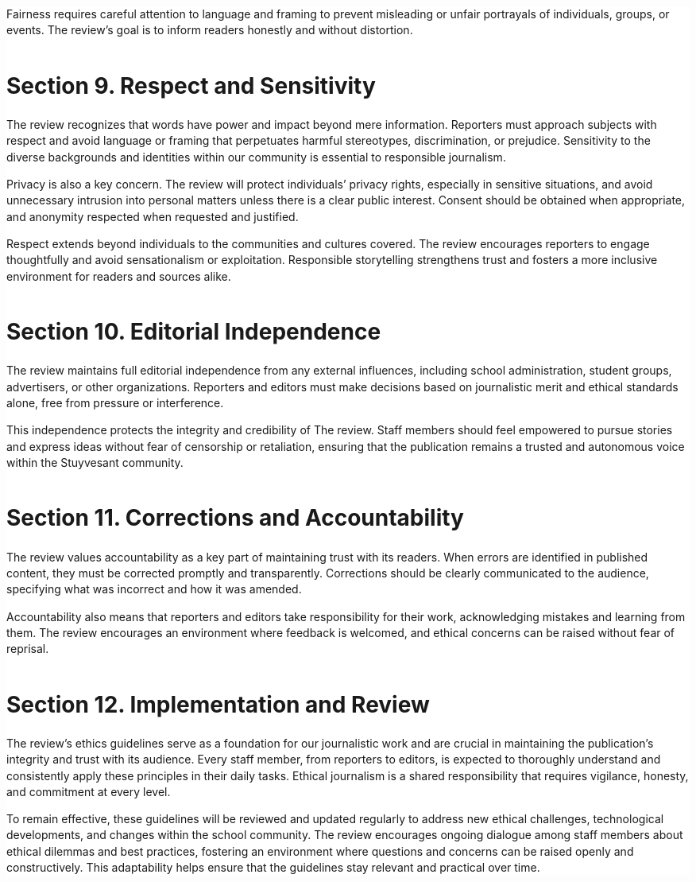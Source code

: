 Fairness requires careful attention to language and framing to prevent misleading or unfair portrayals of individuals, groups, or events. The review’s goal is to inform readers honestly and without distortion.

# Section 9. Respect and Sensitivity
The review recognizes that words have power and impact beyond mere information. Reporters must approach subjects with respect and avoid language or framing that perpetuates harmful stereotypes, discrimination, or prejudice. Sensitivity to the diverse backgrounds and identities within our community is essential to responsible journalism.

Privacy is also a key concern. The review will protect individuals’ privacy rights, especially in sensitive situations, and avoid unnecessary intrusion into personal matters unless there is a clear public interest. Consent should be obtained when appropriate, and anonymity respected when requested and justified.

Respect extends beyond individuals to the communities and cultures covered. The review encourages reporters to engage thoughtfully and avoid sensationalism or exploitation. Responsible storytelling strengthens trust and fosters a more inclusive environment for readers and sources alike.

# Section 10. Editorial Independence
The review maintains full editorial independence from any external influences, including school administration, student groups, advertisers, or other organizations. Reporters and editors must make decisions based on journalistic merit and ethical standards alone, free from pressure or interference.

This independence protects the integrity and credibility of The review. Staff members should feel empowered to pursue stories and express ideas without fear of censorship or retaliation, ensuring that the publication remains a trusted and autonomous voice within the Stuyvesant community.

# Section 11. Corrections and Accountability
The review values accountability as a key part of maintaining trust with its readers. When errors are identified in published content, they must be corrected promptly and transparently. Corrections should be clearly communicated to the audience, specifying what was incorrect and how it was amended.

Accountability also means that reporters and editors take responsibility for their work, acknowledging mistakes and learning from them. The review encourages an environment where feedback is welcomed, and ethical concerns can be raised without fear of reprisal.

# Section 12. Implementation and Review
The review’s ethics guidelines serve as a foundation for our journalistic work and are crucial in maintaining the publication’s integrity and trust with its audience. Every staff member, from reporters to editors, is expected to thoroughly understand and consistently apply these principles in their daily tasks. Ethical journalism is a shared responsibility that requires vigilance, honesty, and commitment at every level.

To remain effective, these guidelines will be reviewed and updated regularly to address new ethical challenges, technological developments, and changes within the school community. The review encourages ongoing dialogue among staff members about ethical dilemmas and best practices, fostering an environment where questions and concerns can be raised openly and constructively. This adaptability helps ensure that the guidelines stay relevant and practical over time.
